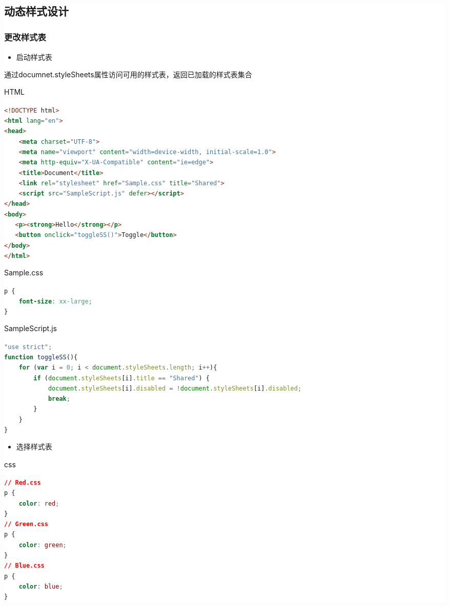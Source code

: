 ## 动态样式设计

### 更改样式表

- 启动样式表

通过documnet.styleSheets属性访问可用的样式表，返回已加载的样式表集合

HTML

```html
<!DOCTYPE html>
<html lang="en">
<head>
    <meta charset="UTF-8">
    <meta name="viewport" content="width=device-width, initial-scale=1.0">
    <meta http-equiv="X-UA-Compatible" content="ie=edge">
    <title>Document</title>
    <link rel="stylesheet" href="Sample.css" title="Shared">
    <script src="SampleScript.js" defer></script>
</head>
<body>
   <p><strong>Hello</strong></p> 
   <button onclick="toggleSS()">Toggle</button>
</body>
</html>
```

Sample.css

```css
p {
    font-size: xx-large;
}
```

SampleScript.js

```javascript
"use strict";
function toggleSS(){
    for (var i = 0; i < document.styleSheets.length; i++){
        if (document.styleSheets[i].title == "Shared") {
            document.styleSheets[i].disabled = !document.styleSheets[i].disabled;
            break;
        }
    }
}
```

- 选择样式表

css

```css
// Red.css
p {
    color: red;
}
// Green.css
p {
    color: green;
}
// Blue.css
p {
    color: blue;
}
```
